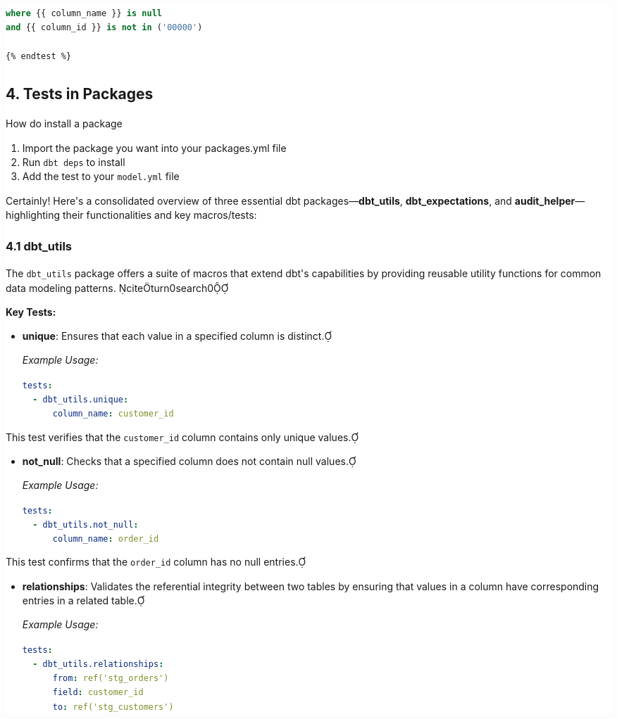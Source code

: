 ```sql
where {{ column_name }} is null
and {{ column_id }} is not in ('00000')

{% endtest %}
```

## 4. Tests in Packages
How do install a package
1. Import the package you want into your packages.yml file
2. Run ```dbt deps``` to install
3. Add the test to your ```model.yml``` file

Certainly! Here's a consolidated overview of three essential dbt packages—**dbt_utils**, **dbt_expectations**, and **audit_helper**—highlighting their functionalities and key macros/tests:

### 4.1 dbt_utils

The `dbt_utils` package offers a suite of macros that extend dbt's capabilities by providing reusable utility functions for common data modeling patterns. citeturn0search0

**Key Tests:**

- **unique**: Ensures that each value in a specified column is distinct.

  *Example Usage:*
  ```yaml
  tests:
    - dbt_utils.unique:
        column_name: customer_id
  ```
  
This test verifies that the `customer_id` column contains only unique values.

- **not_null**: Checks that a specified column does not contain null values.

  *Example Usage:*
  ```yaml
  tests:
    - dbt_utils.not_null:
        column_name: order_id
  ```
  
This test confirms that the `order_id` column has no null entries.

- **relationships**: Validates the referential integrity between two tables by ensuring that values in a column have corresponding entries in a related table.

  *Example Usage:*
  ```yaml
  tests:
    - dbt_utils.relationships:
        from: ref('stg_orders')
        field: customer_id
        to: ref('stg_customers')
  ```
  